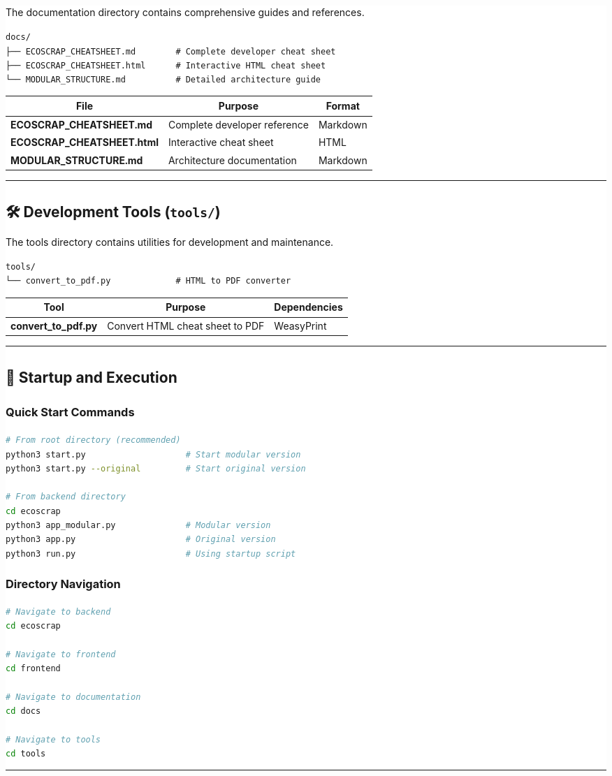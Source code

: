 The documentation directory contains comprehensive guides and references.

```
docs/
├── ECOSCRAP_CHEATSHEET.md        # Complete developer cheat sheet
├── ECOSCRAP_CHEATSHEET.html      # Interactive HTML cheat sheet
└── MODULAR_STRUCTURE.md          # Detailed architecture guide
```

| File | Purpose | Format |
|------|---------|--------|
| **ECOSCRAP_CHEATSHEET.md** | Complete developer reference | Markdown |
| **ECOSCRAP_CHEATSHEET.html** | Interactive cheat sheet | HTML |
| **MODULAR_STRUCTURE.md** | Architecture documentation | Markdown |

---

## 🛠️ **Development Tools (`tools/`)**

The tools directory contains utilities for development and maintenance.

```
tools/
└── convert_to_pdf.py             # HTML to PDF converter
```

| Tool | Purpose | Dependencies |
|------|---------|--------------|
| **convert_to_pdf.py** | Convert HTML cheat sheet to PDF | WeasyPrint |

---

## 🚀 **Startup and Execution**

### **Quick Start Commands**
```bash
# From root directory (recommended)
python3 start.py                    # Start modular version
python3 start.py --original         # Start original version

# From backend directory
cd ecoscrap
python3 app_modular.py              # Modular version
python3 app.py                      # Original version
python3 run.py                      # Using startup script
```

### **Directory Navigation**
```bash
# Navigate to backend
cd ecoscrap

# Navigate to frontend
cd frontend

# Navigate to documentation
cd docs

# Navigate to tools
cd tools
```

---